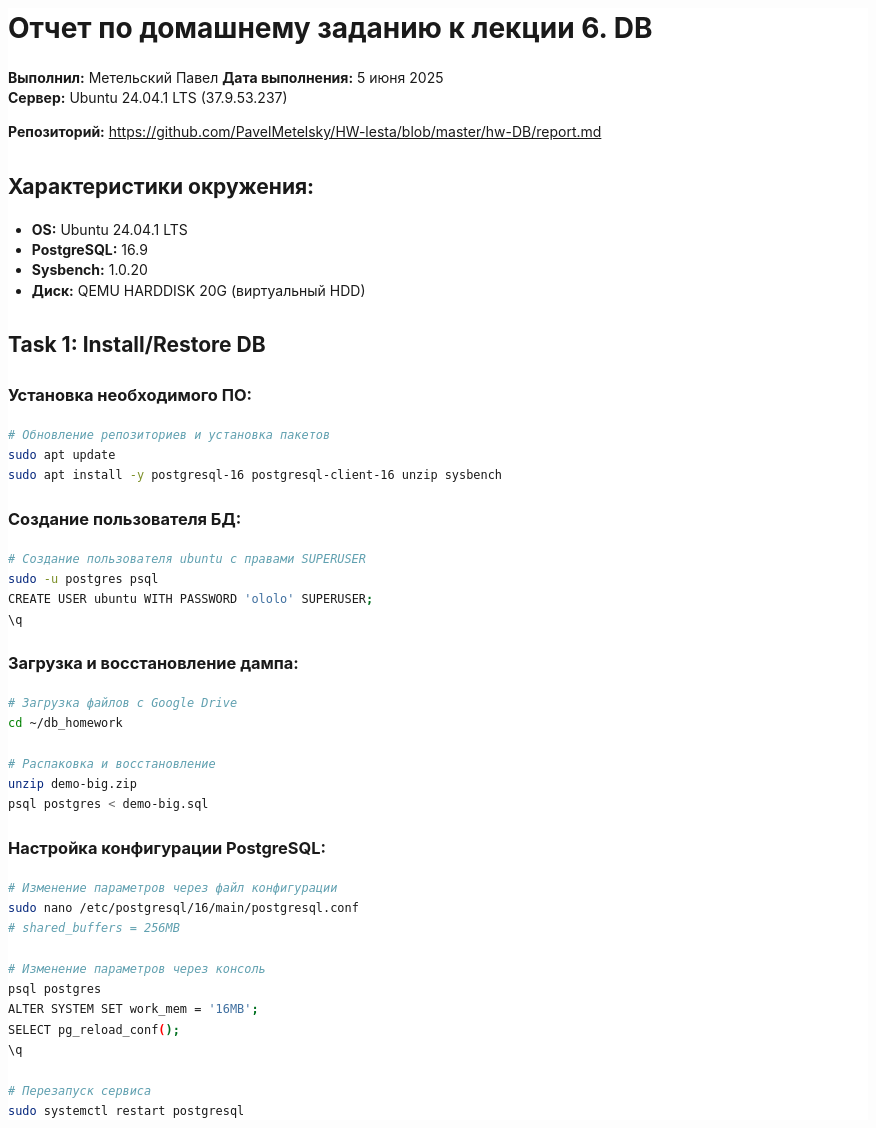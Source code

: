 # Отчет по домашнему заданию к лекции 6. DB

**Выполнил:** Метельский Павел
**Дата выполнения:** 5 июня 2025  
**Сервер:** Ubuntu 24.04.1 LTS (37.9.53.237)

**Репозиторий:** https://github.com/PavelMetelsky/HW-lesta/blob/master/hw-DB/report.md

## Характеристики окружения:
- **OS:** Ubuntu 24.04.1 LTS
- **PostgreSQL:** 16.9
- **Sysbench:** 1.0.20
- **Диск:** QEMU HARDDISK 20G (виртуальный HDD)

## Task 1: Install/Restore DB

### Установка необходимого ПО:

```bash
# Обновление репозиториев и установка пакетов
sudo apt update
sudo apt install -y postgresql-16 postgresql-client-16 unzip sysbench
```

### Создание пользователя БД:

```bash
# Создание пользователя ubuntu с правами SUPERUSER
sudo -u postgres psql
CREATE USER ubuntu WITH PASSWORD 'ololo' SUPERUSER;
\q
```

### Загрузка и восстановление дампа:

```bash
# Загрузка файлов с Google Drive
cd ~/db_homework

# Распаковка и восстановление
unzip demo-big.zip
psql postgres < demo-big.sql
```

### Настройка конфигурации PostgreSQL:

```bash
# Изменение параметров через файл конфигурации
sudo nano /etc/postgresql/16/main/postgresql.conf
# shared_buffers = 256MB

# Изменение параметров через консоль
psql postgres
ALTER SYSTEM SET work_mem = '16MB';
SELECT pg_reload_conf();
\q

# Перезапуск сервиса
sudo systemctl restart postgresql
```

